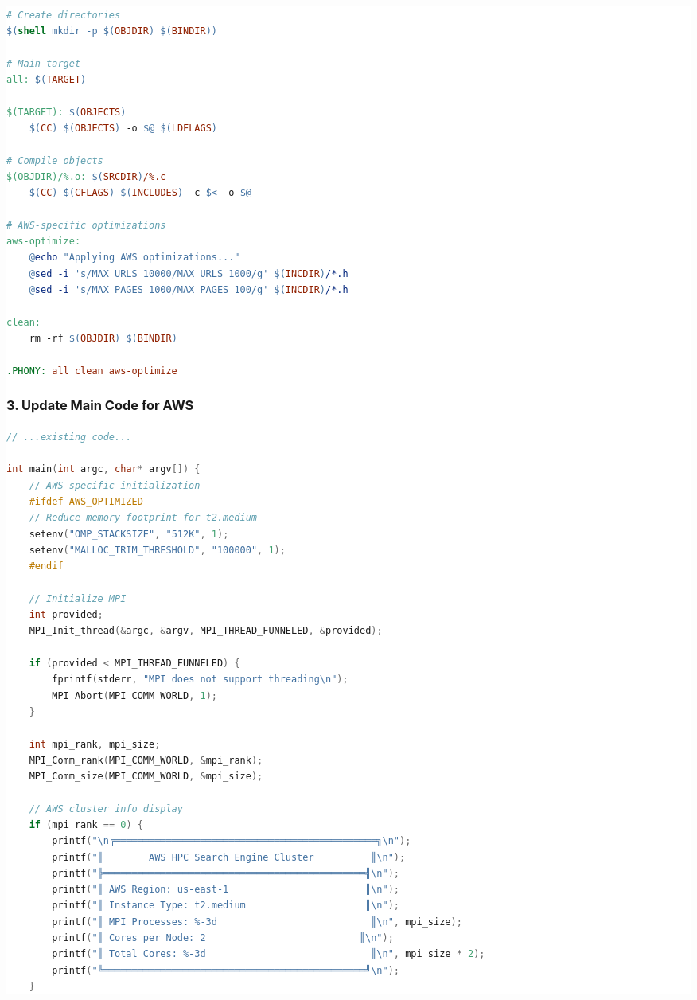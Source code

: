 ````makefile
# Create directories
$(shell mkdir -p $(OBJDIR) $(BINDIR))

# Main target
all: $(TARGET)

$(TARGET): $(OBJECTS)
	$(CC) $(OBJECTS) -o $@ $(LDFLAGS)

# Compile objects
$(OBJDIR)/%.o: $(SRCDIR)/%.c
	$(CC) $(CFLAGS) $(INCLUDES) -c $< -o $@

# AWS-specific optimizations
aws-optimize:
	@echo "Applying AWS optimizations..."
	@sed -i 's/MAX_URLS 10000/MAX_URLS 1000/g' $(INCDIR)/*.h
	@sed -i 's/MAX_PAGES 1000/MAX_PAGES 100/g' $(INCDIR)/*.h

clean:
	rm -rf $(OBJDIR) $(BINDIR)

.PHONY: all clean aws-optimize
````

### 3. Update Main Code for AWS

````c
// ...existing code...

int main(int argc, char* argv[]) {
    // AWS-specific initialization
    #ifdef AWS_OPTIMIZED
    // Reduce memory footprint for t2.medium
    setenv("OMP_STACKSIZE", "512K", 1);
    setenv("MALLOC_TRIM_THRESHOLD", "100000", 1);
    #endif
    
    // Initialize MPI
    int provided;
    MPI_Init_thread(&argc, &argv, MPI_THREAD_FUNNELED, &provided);
    
    if (provided < MPI_THREAD_FUNNELED) {
        fprintf(stderr, "MPI does not support threading\n");
        MPI_Abort(MPI_COMM_WORLD, 1);
    }
    
    int mpi_rank, mpi_size;
    MPI_Comm_rank(MPI_COMM_WORLD, &mpi_rank);
    MPI_Comm_size(MPI_COMM_WORLD, &mpi_size);
    
    // AWS cluster info display
    if (mpi_rank == 0) {
        printf("\n╔══════════════════════════════════════════════╗\n");
        printf("║        AWS HPC Search Engine Cluster          ║\n");
        printf("╠══════════════════════════════════════════════╣\n");
        printf("║ AWS Region: us-east-1                        ║\n");
        printf("║ Instance Type: t2.medium                     ║\n");
        printf("║ MPI Processes: %-3d                           ║\n", mpi_size);
        printf("║ Cores per Node: 2                           ║\n");
        printf("║ Total Cores: %-3d                             ║\n", mpi_size * 2);
        printf("╚══════════════════════════════════════════════╝\n");
    }
````